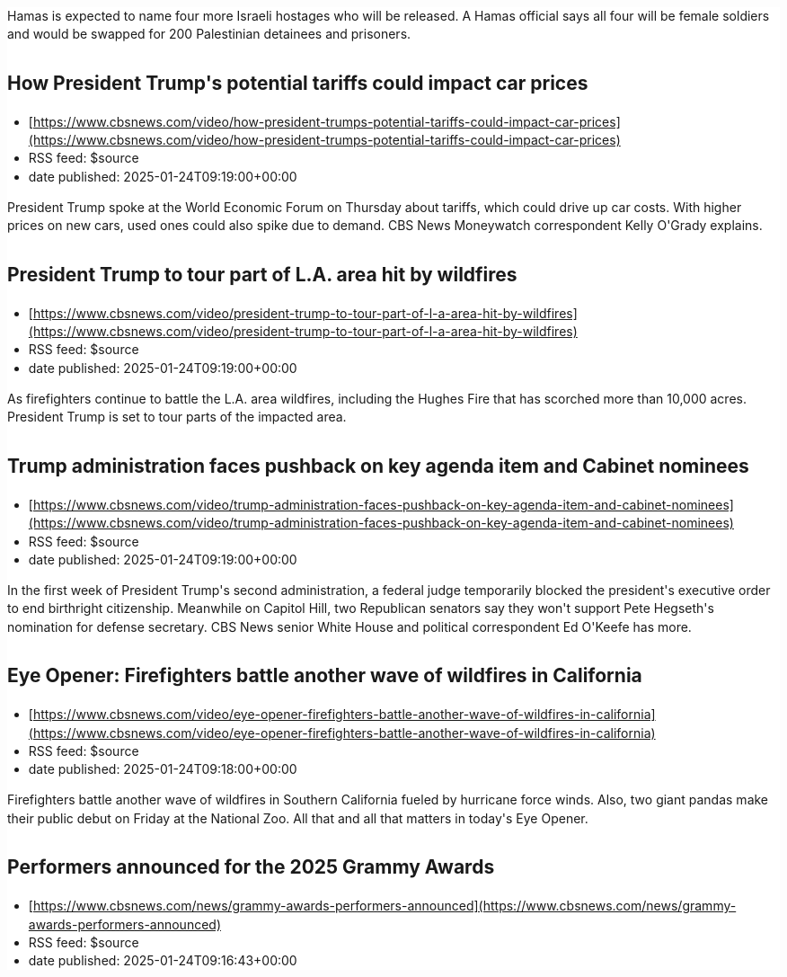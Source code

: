 Hamas is expected to name four more Israeli hostages who will be released. A Hamas official says all four will be female soldiers and would be swapped for 200 Palestinian detainees and prisoners.

## How President Trump's potential tariffs could impact car prices
 - [https://www.cbsnews.com/video/how-president-trumps-potential-tariffs-could-impact-car-prices](https://www.cbsnews.com/video/how-president-trumps-potential-tariffs-could-impact-car-prices)
 - RSS feed: $source
 - date published: 2025-01-24T09:19:00+00:00

President Trump spoke at the World Economic Forum on Thursday about tariffs, which could drive up car costs. With higher prices on new cars, used ones could also spike due to demand. CBS News Moneywatch correspondent Kelly O'Grady explains.

## President Trump to tour part of L.A. area hit by wildfires
 - [https://www.cbsnews.com/video/president-trump-to-tour-part-of-l-a-area-hit-by-wildfires](https://www.cbsnews.com/video/president-trump-to-tour-part-of-l-a-area-hit-by-wildfires)
 - RSS feed: $source
 - date published: 2025-01-24T09:19:00+00:00

As firefighters continue to battle the L.A. area wildfires, including the Hughes Fire that has scorched more than 10,000 acres. President Trump is set to tour parts of the impacted area.

## Trump administration faces pushback on key agenda item and Cabinet nominees
 - [https://www.cbsnews.com/video/trump-administration-faces-pushback-on-key-agenda-item-and-cabinet-nominees](https://www.cbsnews.com/video/trump-administration-faces-pushback-on-key-agenda-item-and-cabinet-nominees)
 - RSS feed: $source
 - date published: 2025-01-24T09:19:00+00:00

In the first week of President Trump's second administration, a federal judge temporarily blocked the president's executive order to end birthright citizenship. Meanwhile on Capitol Hill, two Republican senators say they won't support Pete Hegseth's nomination for defense secretary. CBS News senior White House and political correspondent Ed O'Keefe has more.

## Eye Opener: Firefighters battle another wave of wildfires in California
 - [https://www.cbsnews.com/video/eye-opener-firefighters-battle-another-wave-of-wildfires-in-california](https://www.cbsnews.com/video/eye-opener-firefighters-battle-another-wave-of-wildfires-in-california)
 - RSS feed: $source
 - date published: 2025-01-24T09:18:00+00:00

Firefighters battle another wave of wildfires in Southern California fueled by hurricane force winds. Also, two giant pandas make their public debut on Friday at the National Zoo. All that and all that matters in today's Eye Opener.

## Performers announced for the 2025 Grammy Awards
 - [https://www.cbsnews.com/news/grammy-awards-performers-announced](https://www.cbsnews.com/news/grammy-awards-performers-announced)
 - RSS feed: $source
 - date published: 2025-01-24T09:16:43+00:00
